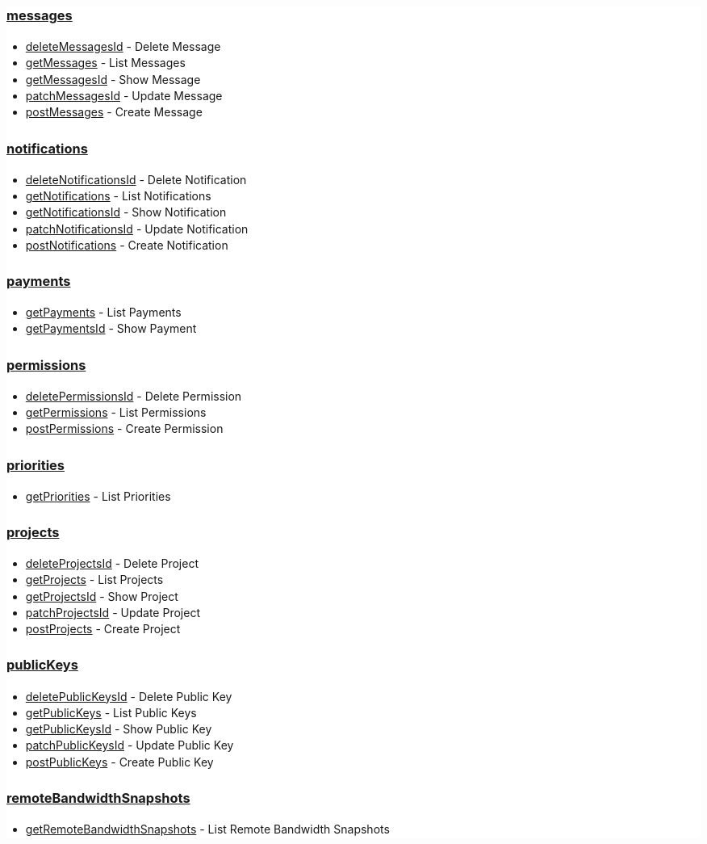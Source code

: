 ### [messages](docs/messages/README.md)

* [deleteMessagesId](docs/messages/README.md#deletemessagesid) - Delete Message
* [getMessages](docs/messages/README.md#getmessages) - List Messages
* [getMessagesId](docs/messages/README.md#getmessagesid) - Show Message
* [patchMessagesId](docs/messages/README.md#patchmessagesid) - Update Message
* [postMessages](docs/messages/README.md#postmessages) - Create Message

### [notifications](docs/notifications/README.md)

* [deleteNotificationsId](docs/notifications/README.md#deletenotificationsid) - Delete Notification
* [getNotifications](docs/notifications/README.md#getnotifications) - List Notifications
* [getNotificationsId](docs/notifications/README.md#getnotificationsid) - Show Notification
* [patchNotificationsId](docs/notifications/README.md#patchnotificationsid) - Update Notification
* [postNotifications](docs/notifications/README.md#postnotifications) - Create Notification

### [payments](docs/payments/README.md)

* [getPayments](docs/payments/README.md#getpayments) - List Payments
* [getPaymentsId](docs/payments/README.md#getpaymentsid) - Show Payment

### [permissions](docs/permissions/README.md)

* [deletePermissionsId](docs/permissions/README.md#deletepermissionsid) - Delete Permission
* [getPermissions](docs/permissions/README.md#getpermissions) - List Permissions
* [postPermissions](docs/permissions/README.md#postpermissions) - Create Permission

### [priorities](docs/priorities/README.md)

* [getPriorities](docs/priorities/README.md#getpriorities) - List Priorities

### [projects](docs/projects/README.md)

* [deleteProjectsId](docs/projects/README.md#deleteprojectsid) - Delete Project
* [getProjects](docs/projects/README.md#getprojects) - List Projects
* [getProjectsId](docs/projects/README.md#getprojectsid) - Show Project
* [patchProjectsId](docs/projects/README.md#patchprojectsid) - Update Project
* [postProjects](docs/projects/README.md#postprojects) - Create Project

### [publicKeys](docs/publickeys/README.md)

* [deletePublicKeysId](docs/publickeys/README.md#deletepublickeysid) - Delete Public Key
* [getPublicKeys](docs/publickeys/README.md#getpublickeys) - List Public Keys
* [getPublicKeysId](docs/publickeys/README.md#getpublickeysid) - Show Public Key
* [patchPublicKeysId](docs/publickeys/README.md#patchpublickeysid) - Update Public Key
* [postPublicKeys](docs/publickeys/README.md#postpublickeys) - Create Public Key

### [remoteBandwidthSnapshots](docs/remotebandwidthsnapshots/README.md)

* [getRemoteBandwidthSnapshots](docs/remotebandwidthsnapshots/README.md#getremotebandwidthsnapshots) - List Remote Bandwidth Snapshots
